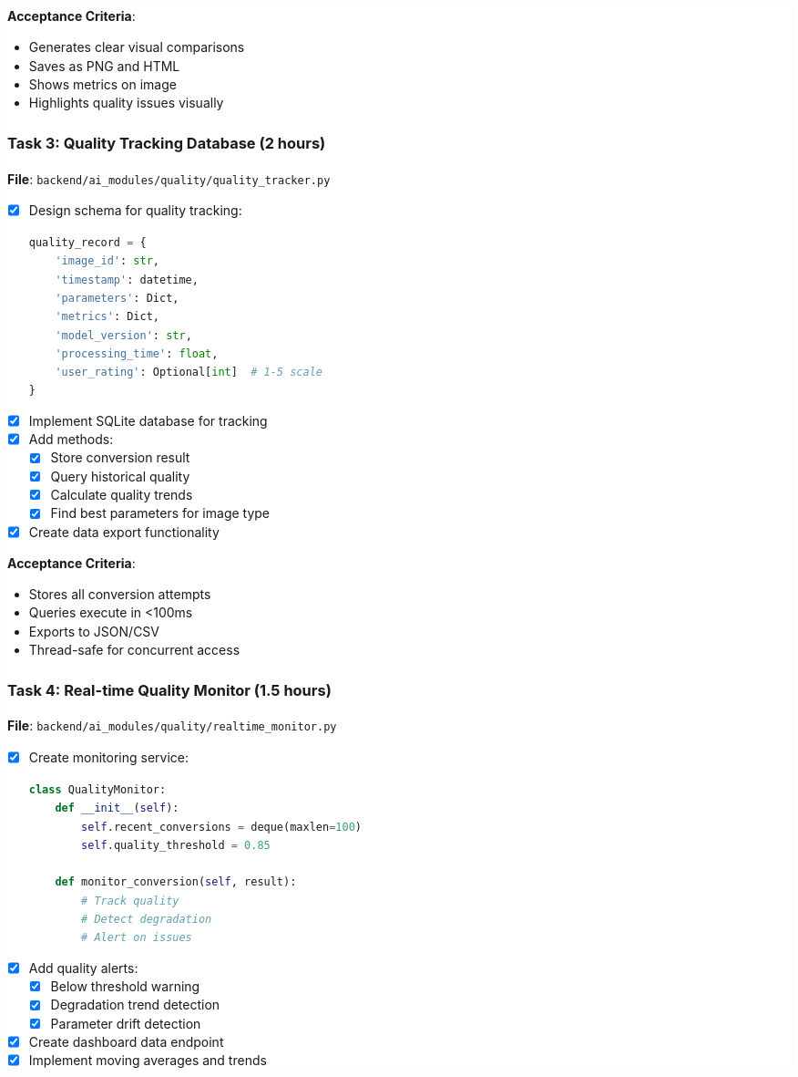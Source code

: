 **Acceptance Criteria**:
- Generates clear visual comparisons
- Saves as PNG and HTML
- Shows metrics on image
- Highlights quality issues visually

### Task 3: Quality Tracking Database (2 hours)
**File**: `backend/ai_modules/quality/quality_tracker.py`

- [x] Design schema for quality tracking:
  ```python
  quality_record = {
      'image_id': str,
      'timestamp': datetime,
      'parameters': Dict,
      'metrics': Dict,
      'model_version': str,
      'processing_time': float,
      'user_rating': Optional[int]  # 1-5 scale
  }
  ```
- [x] Implement SQLite database for tracking
- [x] Add methods:
  - [x] Store conversion result
  - [x] Query historical quality
  - [x] Calculate quality trends
  - [x] Find best parameters for image type
- [x] Create data export functionality

**Acceptance Criteria**:
- Stores all conversion attempts
- Queries execute in <100ms
- Exports to JSON/CSV
- Thread-safe for concurrent access

### Task 4: Real-time Quality Monitor (1.5 hours)
**File**: `backend/ai_modules/quality/realtime_monitor.py`

- [x] Create monitoring service:
  ```python
  class QualityMonitor:
      def __init__(self):
          self.recent_conversions = deque(maxlen=100)
          self.quality_threshold = 0.85

      def monitor_conversion(self, result):
          # Track quality
          # Detect degradation
          # Alert on issues
  ```
- [x] Add quality alerts:
  - [x] Below threshold warning
  - [x] Degradation trend detection
  - [x] Parameter drift detection
- [x] Create dashboard data endpoint
- [x] Implement moving averages and trends

